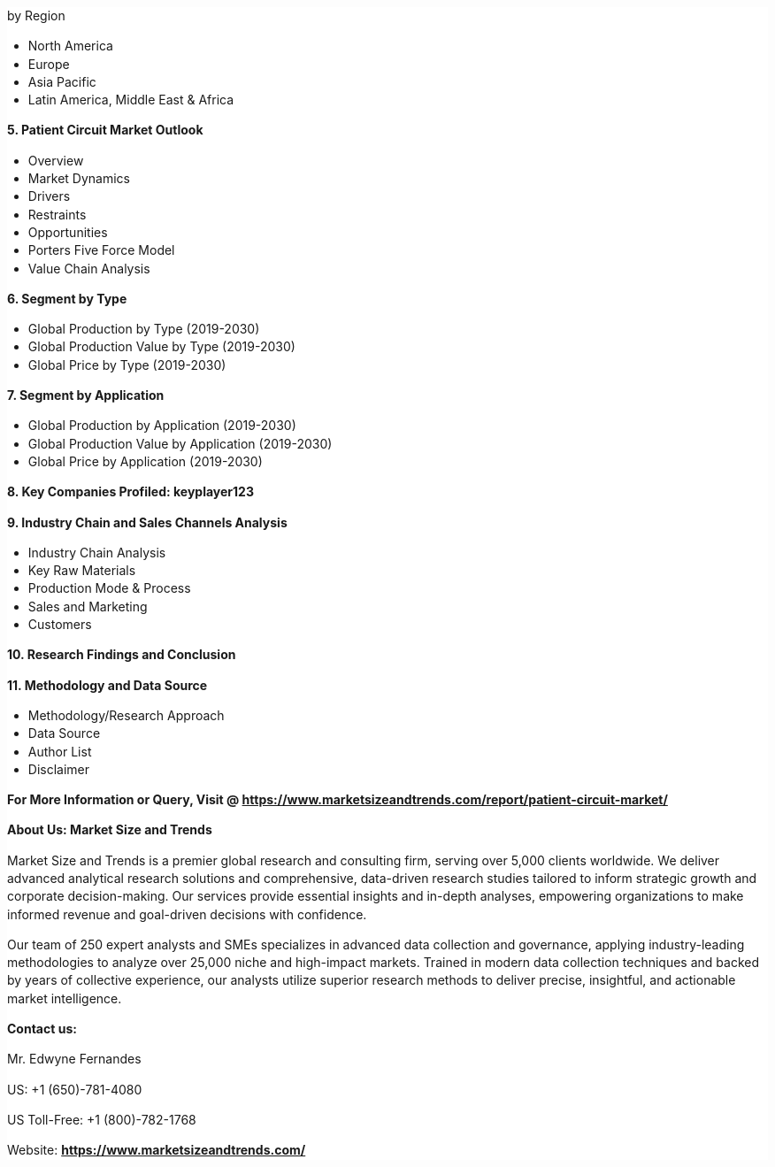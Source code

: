 by Region</strong></p><ul><li>North America</li><li>Europe</li><li>Asia Pacific</li><li>Latin America, Middle East &amp; Africa</li></ul><p><strong>5. Patient Circuit Market Outlook</strong></p><ul><li>Overview</li><li>Market Dynamics</li><li>Drivers</li><li>Restraints</li><li>Opportunities</li><li>Porters Five Force Model</li><li>Value Chain Analysis&nbsp;</li></ul><p><strong>6. Segment by Type</strong></p><ul><li>Global Production by Type (2019-2030)</li><li>Global Production Value by Type (2019-2030)</li><li>Global Price by Type (2019-2030)</li></ul><p><strong>7. Segment by Application</strong></p><ul><li>Global Production by Application (2019-2030)</li><li>Global Production Value by Application (2019-2030)</li><li>Global Price by Application (2019-2030)</li></ul><p><strong>8. Key Companies Profiled: keyplayer123</strong></p><p><strong>9. Industry Chain and Sales Channels Analysis</strong></p><ul><li>Industry Chain Analysis</li><li>Key Raw Materials</li><li>Production Mode &amp; Process</li><li>Sales and Marketing</li><li>Customers</li></ul><p><strong>10. Research Findings and Conclusion</strong></p><p><strong>11. Methodology and Data Source</strong></p><ul><li>Methodology/Research Approach</li><li>Data Source</li><li>Author List</li><li>Disclaimer</li></ul></p><p><strong>For More Information or Query, Visit @ <a href="https://www.marketsizeandtrends.com/report/patient-circuit-market/">https://www.marketsizeandtrends.com/report/patient-circuit-market/</a></strong></p><p><strong>About Us: Market Size and Trends</strong></p><p>Market Size and Trends is a premier global research and consulting firm, serving over 5,000 clients worldwide. We deliver advanced analytical research solutions and comprehensive, data-driven research studies tailored to inform strategic growth and corporate decision-making. Our services provide essential insights and in-depth analyses, empowering organizations to make informed revenue and goal-driven decisions with confidence.</p><p>Our team of 250 expert analysts and SMEs specializes in advanced data collection and governance, applying industry-leading methodologies to analyze over 25,000 niche and high-impact markets. Trained in modern data collection techniques and backed by years of collective experience, our analysts utilize superior research methods to deliver precise, insightful, and actionable market intelligence.</p><p><strong>Contact us:</strong></p><p>Mr. Edwyne Fernandes</p><p>US: +1 (650)-781-4080</p><p>US Toll-Free: +1 (800)-782-1768</p><p>Website: <strong><a href="https://www.marketsizeandtrends.com/">https://www.marketsizeandtrends.com/</a></strong></p>
